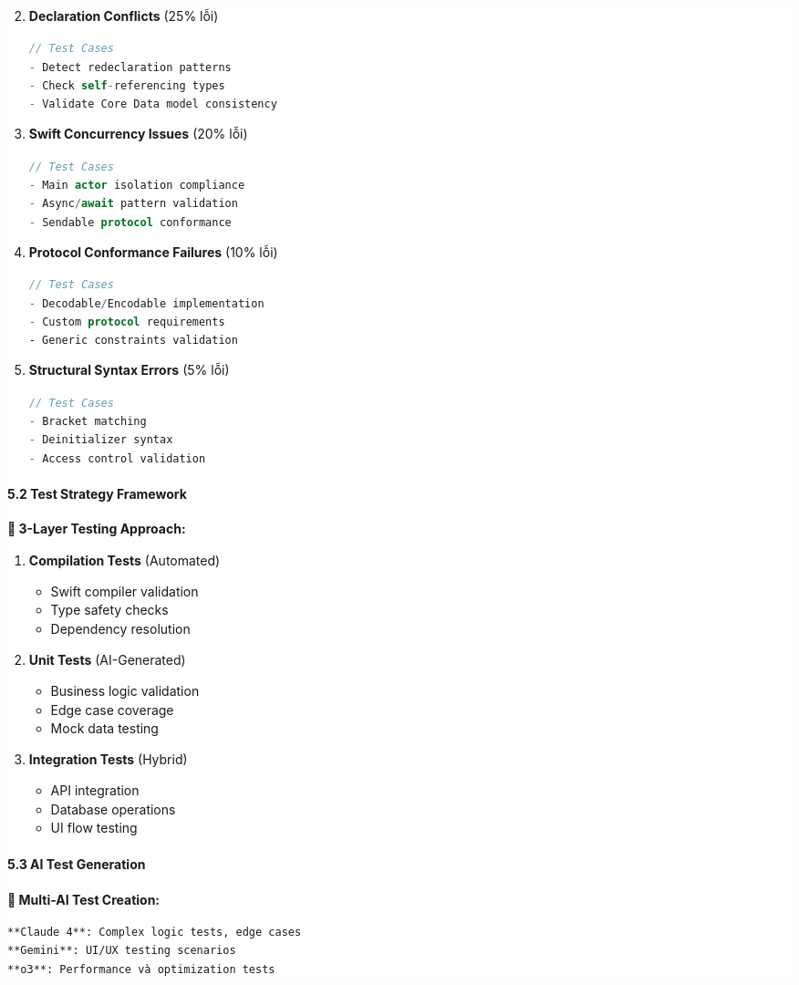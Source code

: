 2. **Declaration Conflicts** (25% lỗi)
   ```swift
   // Test Cases
   - Detect redeclaration patterns
   - Check self-referencing types
   - Validate Core Data model consistency
   ```

3. **Swift Concurrency Issues** (20% lỗi)
   ```swift
   // Test Cases
   - Main actor isolation compliance
   - Async/await pattern validation
   - Sendable protocol conformance
   ```

4. **Protocol Conformance Failures** (10% lỗi)
   ```swift
   // Test Cases
   - Decodable/Encodable implementation
   - Custom protocol requirements
   - Generic constraints validation
   ```

5. **Structural Syntax Errors** (5% lỗi)
   ```swift
   // Test Cases
   - Bracket matching
   - Deinitializer syntax
   - Access control validation
   ```

#### 5.2 Test Strategy Framework

**🎯 3-Layer Testing Approach:**

1. **Compilation Tests** (Automated)
   - Swift compiler validation
   - Type safety checks
   - Dependency resolution

2. **Unit Tests** (AI-Generated)
   - Business logic validation
   - Edge case coverage
   - Mock data testing

3. **Integration Tests** (Hybrid)
   - API integration
   - Database operations
   - UI flow testing

#### 5.3 AI Test Generation

**🤖 Multi-AI Test Creation:**

```markdown
**Claude 4**: Complex logic tests, edge cases
**Gemini**: UI/UX testing scenarios
**o3**: Performance và optimization tests
```
